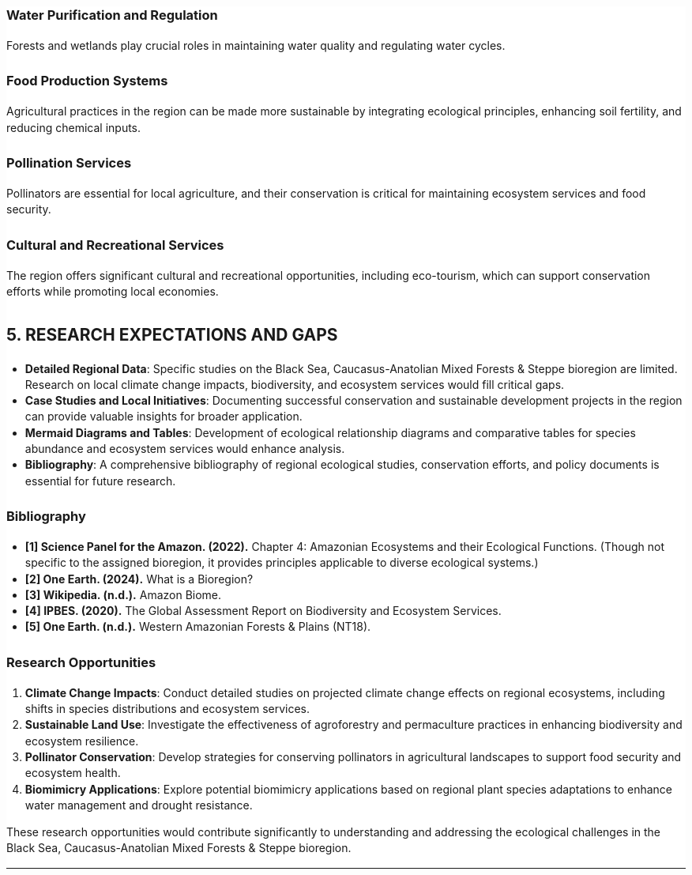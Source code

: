 ### Water Purification and Regulation
Forests and wetlands play crucial roles in maintaining water quality and regulating water cycles.

### Food Production Systems
Agricultural practices in the region can be made more sustainable by integrating ecological principles, enhancing soil fertility, and reducing chemical inputs.

### Pollination Services
Pollinators are essential for local agriculture, and their conservation is critical for maintaining ecosystem services and food security.

### Cultural and Recreational Services
The region offers significant cultural and recreational opportunities, including eco-tourism, which can support conservation efforts while promoting local economies.

## 5. RESEARCH EXPECTATIONS AND GAPS

- **Detailed Regional Data**: Specific studies on the Black Sea, Caucasus-Anatolian Mixed Forests & Steppe bioregion are limited. Research on local climate change impacts, biodiversity, and ecosystem services would fill critical gaps.
- **Case Studies and Local Initiatives**: Documenting successful conservation and sustainable development projects in the region can provide valuable insights for broader application.
- **Mermaid Diagrams and Tables**: Development of ecological relationship diagrams and comparative tables for species abundance and ecosystem services would enhance analysis.
- **Bibliography**: A comprehensive bibliography of regional ecological studies, conservation efforts, and policy documents is essential for future research.

### Bibliography

- **[1] Science Panel for the Amazon. (2022).** Chapter 4: Amazonian Ecosystems and their Ecological Functions. (Though not specific to the assigned bioregion, it provides principles applicable to diverse ecological systems.)
- **[2] One Earth. (2024).** What is a Bioregion?
- **[3] Wikipedia. (n.d.).** Amazon Biome.
- **[4] IPBES. (2020).** The Global Assessment Report on Biodiversity and Ecosystem Services.
- **[5] One Earth. (n.d.).** Western Amazonian Forests & Plains (NT18).

### Research Opportunities

1. **Climate Change Impacts**: Conduct detailed studies on projected climate change effects on regional ecosystems, including shifts in species distributions and ecosystem services.
2. **Sustainable Land Use**: Investigate the effectiveness of agroforestry and permaculture practices in enhancing biodiversity and ecosystem resilience.
3. **Pollinator Conservation**: Develop strategies for conserving pollinators in agricultural landscapes to support food security and ecosystem health.
4. **Biomimicry Applications**: Explore potential biomimicry applications based on regional plant species adaptations to enhance water management and drought resistance.

These research opportunities would contribute significantly to understanding and addressing the ecological challenges in the Black Sea, Caucasus-Anatolian Mixed Forests & Steppe bioregion.

---